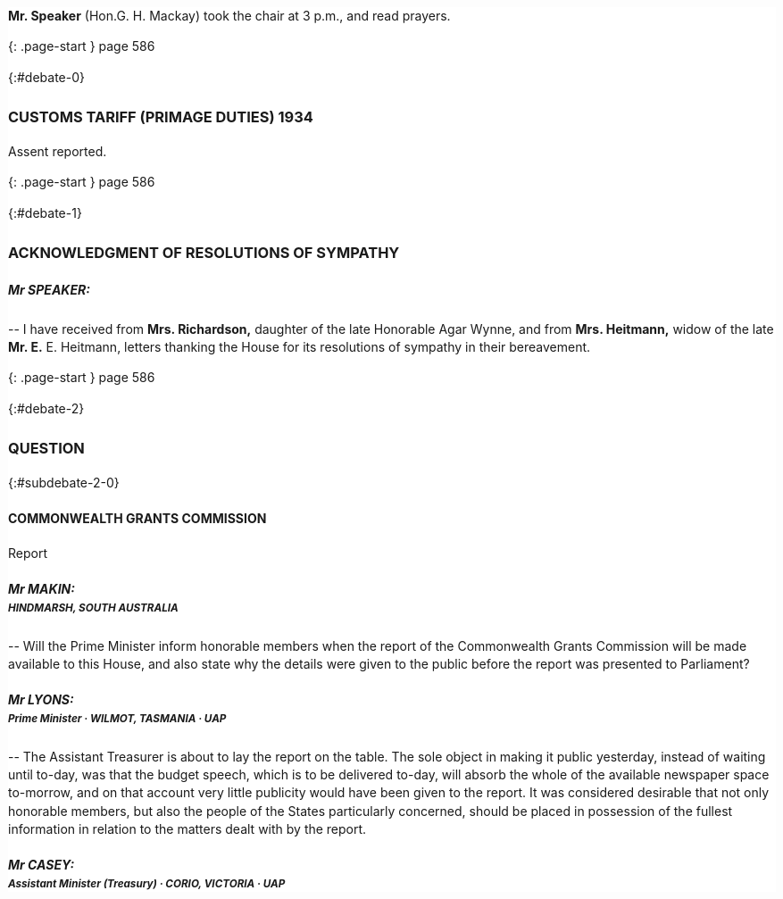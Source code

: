 
 **Mr. Speaker** (Hon.G. H. Mackay) took the chair at 3 p.m., and read prayers. 

{: .page-start }
page 586

{:#debate-0}
### CUSTOMS TARIFF (PRIMAGE DUTIES) 1934

Assent reported. 

{: .page-start }
page 586

{:#debate-1}
### ACKNOWLEDGMENT OF RESOLUTIONS OF SYMPATHY

##### Mr SPEAKER:

-- I have received from  **Mrs. Richardson,**  daughter of the late Honorable Agar Wynne, and from  **Mrs. Heitmann,**  widow of the late  **Mr. E.**  E. Heitmann, letters thanking the House for its resolutions of sympathy in their bereavement. 

{: .page-start }
page 586

{:#debate-2}
### QUESTION

{:#subdebate-2-0}
#### COMMONWEALTH GRANTS COMMISSION

Report

##### Mr MAKIN:<br><small class="text-muted">HINDMARSH, SOUTH AUSTRALIA</small>

-- Will the Prime Minister inform honorable members when the report of the Commonwealth Grants Commission will be made available to this House, and also state why the details were given to the public before the report was presented to Parliament? 

##### Mr LYONS:<br><small class="text-muted">Prime Minister &middot; WILMOT, TASMANIA &middot; UAP</small>

-- The Assistant Treasurer is about to lay the report on the table. The sole object in making it public yesterday, instead of waiting until to-day, was that the budget speech, which is to be delivered to-day, will absorb the whole of the available newspaper space to-morrow, and on that account very little publicity would have been given to the report. It was considered desirable that not only honorable members, but also the people of the States particularly concerned, should be placed in possession of the fullest information in relation to the matters dealt with by the report. 

##### Mr CASEY:<br><small class="text-muted">Assistant Minister (Treasury) &middot; CORIO, VICTORIA &middot; UAP</small>
